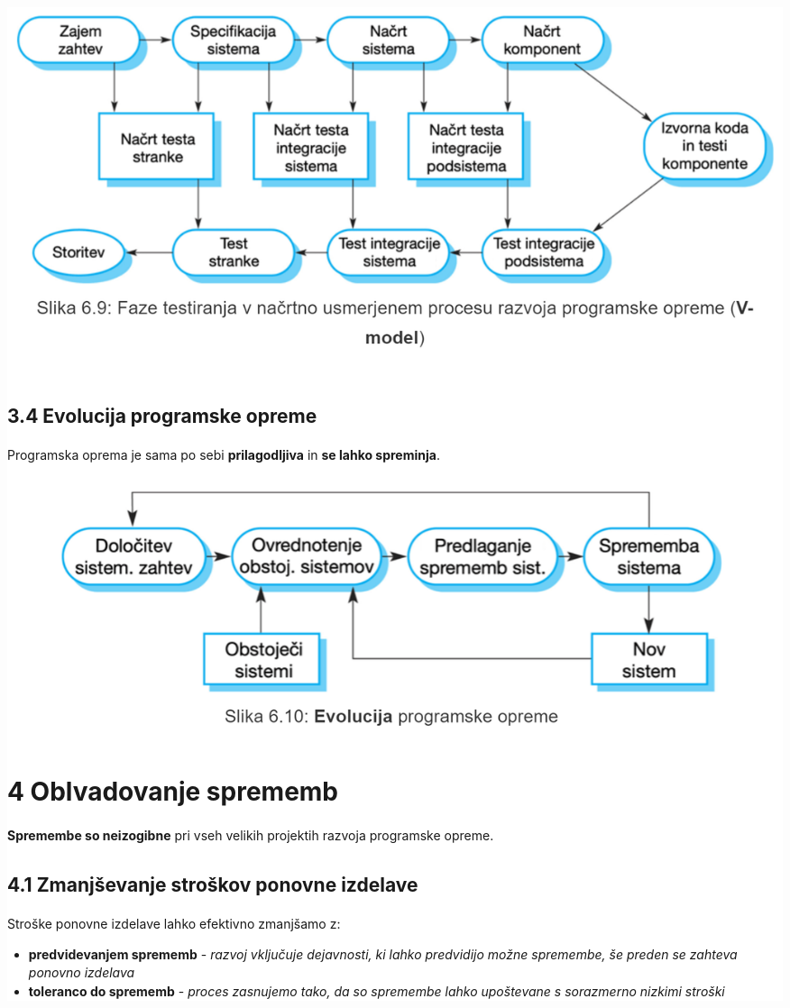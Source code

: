 <img src="fazeTestiranjaNacrtni.png" >

## 3.4 Evolucija programske opreme
Programska oprema je sama po sebi **prilagodljiva** in **se lahko spreminja**.

<img src="evolucija.png" >

# 4 Oblvadovanje sprememb
**Spremembe so neizogibne** pri vseh velikih projektih razvoja programske opreme.

## 4.1 Zmanjševanje stroškov ponovne izdelave
Stroške ponovne izdelave lahko efektivno zmanjšamo z:
- **predvidevanjem sprememb** - *razvoj vključuje dejavnosti, ki lahko predvidijo možne spremembe, še preden se zahteva ponovno izdelava*
- **toleranco do sprememb** - *proces zasnujemo tako, da so spremembe lahko upoštevane s sorazmerno nizkimi stroški*
